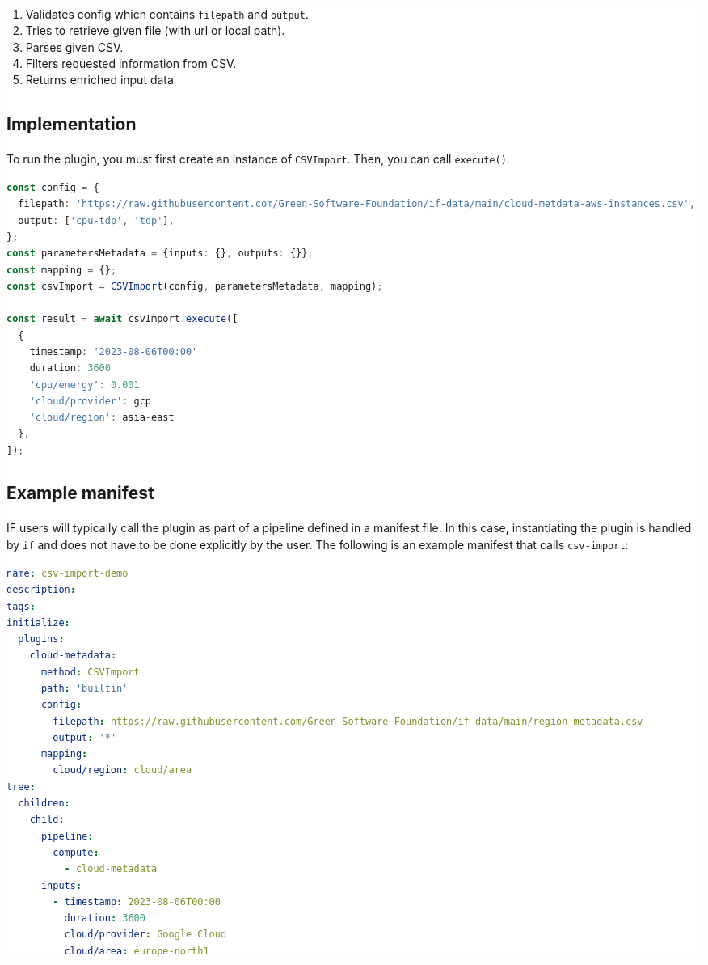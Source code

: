 1. Validates config which contains `filepath` and `output`.
2. Tries to retrieve given file (with url or local path).
3. Parses given CSV.
4. Filters requested information from CSV.
5. Returns enriched input data

## Implementation

To run the plugin, you must first create an instance of `CSVImport`. Then, you can call `execute()`.

```typescript
const config = {
  filepath: 'https://raw.githubusercontent.com/Green-Software-Foundation/if-data/main/cloud-metdata-aws-instances.csv',
  output: ['cpu-tdp', 'tdp'],
};
const parametersMetadata = {inputs: {}, outputs: {}};
const mapping = {};
const csvImport = CSVImport(config, parametersMetadata, mapping);

const result = await csvImport.execute([
  {
    timestamp: '2023-08-06T00:00'
    duration: 3600
    'cpu/energy': 0.001
    'cloud/provider': gcp
    'cloud/region': asia-east
  },
]);
```

## Example manifest

IF users will typically call the plugin as part of a pipeline defined in a manifest file. In this case, instantiating the plugin is handled by `if` and does not have to be done explicitly by the user. The following is an example manifest that calls `csv-import`:

```yaml
name: csv-import-demo
description:
tags:
initialize:
  plugins:
    cloud-metadata:
      method: CSVImport
      path: 'builtin'
      config:
        filepath: https://raw.githubusercontent.com/Green-Software-Foundation/if-data/main/region-metadata.csv
        output: '*'
      mapping:
        cloud/region: cloud/area
tree:
  children:
    child:
      pipeline:
        compute:
          - cloud-metadata
      inputs:
        - timestamp: 2023-08-06T00:00
          duration: 3600
          cloud/provider: Google Cloud
          cloud/area: europe-north1
```